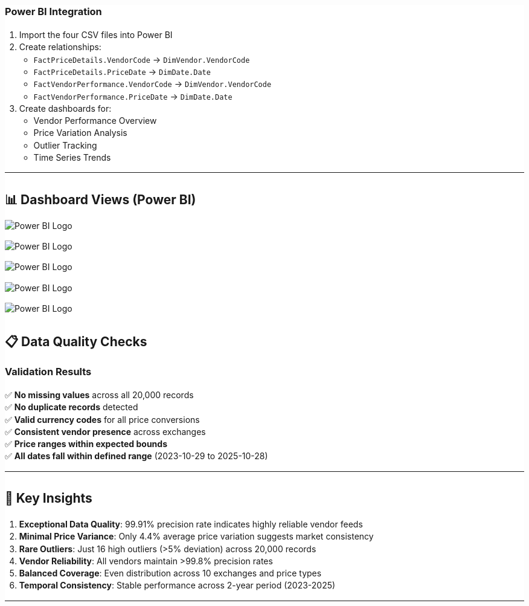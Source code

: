 ### Power BI Integration

1. Import the four CSV files into Power BI
2. Create relationships:
   - `FactPriceDetails.VendorCode` → `DimVendor.VendorCode`
   - `FactPriceDetails.PriceDate` → `DimDate.Date`
   - `FactVendorPerformance.VendorCode` → `DimVendor.VendorCode`
   - `FactVendorPerformance.PriceDate` → `DimDate.Date`
3. Create dashboards for:
   - Vendor Performance Overview
   - Price Variation Analysis
   - Outlier Tracking
   - Time Series Trends

---

## 📊 Dashboard Views (Power BI)

![Power BI Logo]([https://upload.wikimedia.org/wikipedia/commons/c/cf/New_Power_BI_Logo.svg](https://github.com/gsinghpawar25/TCS-PSP-Market-Data-Analytics-Price-Challenge-Reporting-/blob/main/page%201.png))

![Power BI Logo]([https://upload.wikimedia.org/wikipedia/commons/c/cf/New_Power_BI_Logo.svg](https://github.com/gsinghpawar25/TCS-PSP-Market-Data-Analytics-Price-Challenge-Reporting-/blob/main/page%202.png))

![Power BI Logo]([https://upload.wikimedia.org/wikipedia/commons/c/cf/New_Power_BI_Logo.svg](https://github.com/gsinghpawar25/TCS-PSP-Market-Data-Analytics-Price-Challenge-Reporting-/blob/main/page%203.png))

![Power BI Logo]([https://upload.wikimedia.org/wikipedia/commons/c/cf/New_Power_BI_Logo.svg](https://github.com/gsinghpawar25/TCS-PSP-Market-Data-Analytics-Price-Challenge-Reporting-/blob/main/page%204.png))

![Power BI Logo]([https://upload.wikimedia.org/wikipedia/commons/c/cf/New_Power_BI_Logo.svg](https://github.com/gsinghpawar25/TCS-PSP-Market-Data-Analytics-Price-Challenge-Reporting-/blob/main/page%205.png))


## 📋 Data Quality Checks

### Validation Results
✅ **No missing values** across all 20,000 records  
✅ **No duplicate records** detected  
✅ **Valid currency codes** for all price conversions  
✅ **Consistent vendor presence** across exchanges  
✅ **Price ranges within expected bounds**  
✅ **All dates fall within defined range** (2023-10-29 to 2025-10-28)  

---

## 🎯 Key Insights

1. **Exceptional Data Quality**: 99.91% precision rate indicates highly reliable vendor feeds
2. **Minimal Price Variance**: Only 4.4% average price variation suggests market consistency
3. **Rare Outliers**: Just 16 high outliers (>5% deviation) across 20,000 records
4. **Vendor Reliability**: All vendors maintain >99.8% precision rates
5. **Balanced Coverage**: Even distribution across 10 exchanges and price types
6. **Temporal Consistency**: Stable performance across 2-year period (2023-2025)

---